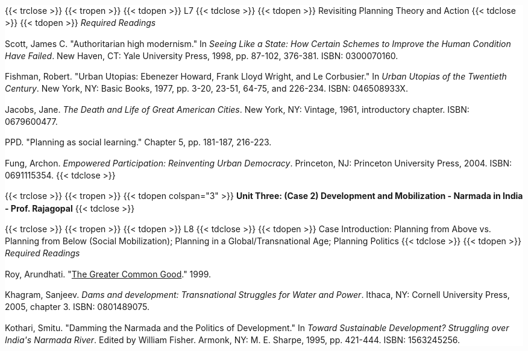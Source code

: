 {{< trclose >}}
{{< tropen >}}
{{< tdopen >}}
L7
{{< tdclose >}}
{{< tdopen >}}
Revisiting Planning Theory and Action
{{< tdclose >}}
{{< tdopen >}}
_Required Readings_  
  
Scott, James C. "Authoritarian high modernism." In _Seeing Like a State: How Certain Schemes to Improve the Human Condition Have Failed_. New Haven, CT: Yale University Press, 1998, pp. 87-102, 376-381. ISBN: 0300070160.  
  
Fishman, Robert. "Urban Utopias: Ebenezer Howard, Frank Lloyd Wright, and Le Corbusier." In _Urban Utopias of the Twentieth Century_. New York, NY: Basic Books, 1977, pp. 3-20, 23-51, 64-75, and 226-234. ISBN: 046508933X.  
  
Jacobs, Jane. _The Death and Life of Great American Cities_. New York, NY: Vintage, 1961, introductory chapter. ISBN: 0679600477.  
  
PPD. "Planning as social learning." Chapter 5, pp. 181-187, 216-223.  
  
Fung, Archon. _Empowered Participation: Reinventing Urban Democracy_. Princeton, NJ: Princeton University Press, 2004. ISBN: 0691115354.
{{< tdclose >}}

{{< trclose >}}
{{< tropen >}}
{{< tdopen colspan="3" >}}
**Unit Three: (Case 2) Development and Mobilization - Narmada in India - Prof. Rajagopal**
{{< tdclose >}}

{{< trclose >}}
{{< tropen >}}
{{< tdopen >}}
L8
{{< tdclose >}}
{{< tdopen >}}
Case Introduction: Planning from Above vs. Planning from Below (Social Mobilization); Planning in a Global/Transnational Age; Planning Politics
{{< tdclose >}}
{{< tdopen >}}
_Required Readings_  
  
Roy, Arundhati. "[The Greater Common Good](http://www.frontline.in/static/html/fl1611/16110040.htm)." 1999.  
  
Khagram, Sanjeev. _Dams and development: Transnational Struggles for Water and Power_. Ithaca, NY: Cornell University Press, 2005, chapter 3. ISBN: 0801489075.  
  
Kothari, Smitu. "Damming the Narmada and the Politics of Development." In _Toward Sustainable Development? Struggling over India's Narmada River_. Edited by William Fisher. Armonk, NY: M. E. Sharpe, 1995, pp. 421-444. ISBN: 1563245256.  
  